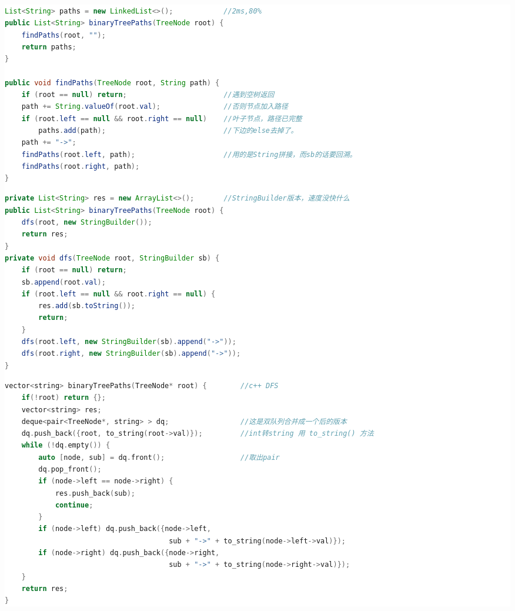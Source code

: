```java
List<String> paths = new LinkedList<>();			//2ms,80%
public List<String> binaryTreePaths(TreeNode root) {
    findPaths(root, "");
    return paths;
}

public void findPaths(TreeNode root, String path) {
    if (root == null) return;						//遇到空树返回
    path += String.valueOf(root.val);				//否则节点加入路径
    if (root.left == null && root.right == null)    //叶子节点，路径已完整
        paths.add(path);							//下边的else去掉了。
    path += "->";
    findPaths(root.left, path);						//用的是String拼接，而sb的话要回溯。
    findPaths(root.right, path);
}
```

```java
private List<String> res = new ArrayList<>();		//StringBuilder版本，速度没快什么
public List<String> binaryTreePaths(TreeNode root) {
    dfs(root, new StringBuilder());
    return res;
}
private void dfs(TreeNode root, StringBuilder sb) {
    if (root == null) return;
    sb.append(root.val);
    if (root.left == null && root.right == null) {
        res.add(sb.toString());
        return;
    }
    dfs(root.left, new StringBuilder(sb).append("->"));
    dfs(root.right, new StringBuilder(sb).append("->"));
}
```

```c
vector<string> binaryTreePaths(TreeNode* root) {		//c++ DFS
    if(!root) return {};
    vector<string> res;
    deque<pair<TreeNode*, string> > dq;					//这是双队列合并成一个后的版本
    dq.push_back({root, to_string(root->val)});			//int转string 用 to_string() 方法
    while (!dq.empty()) {
        auto [node, sub] = dq.front();					//取出pair
        dq.pop_front();
        if (node->left == node->right) {
            res.push_back(sub);
            continue;
        }
        if (node->left) dq.push_back({node->left,
                                       sub + "->" + to_string(node->left->val)});
        if (node->right) dq.push_back({node->right,
                                       sub + "->" + to_string(node->right->val)});
    }
    return res;
}
```
